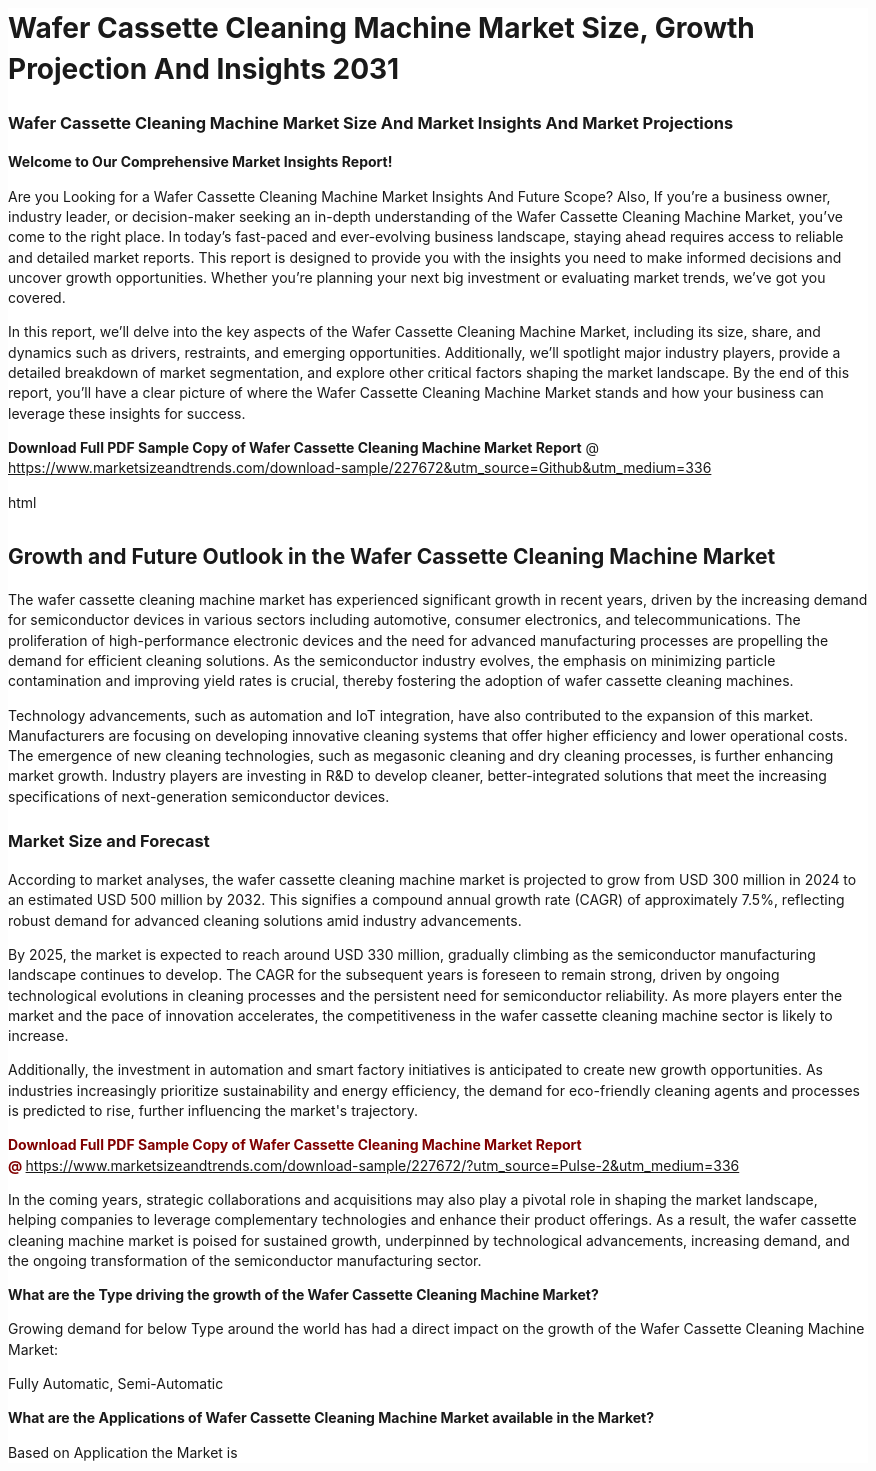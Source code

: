 <h1> Wafer Cassette Cleaning Machine Market Size, Growth Projection And Insights 2031</h1><div class="" data-test-id=""><h3><span class="">Wafer Cassette Cleaning Machine Market Size And Market Insights And Market Projections</span></h3></div><div class="" data-test-id=""><p><strong>Welcome to Our Comprehensive Market Insights Report!</strong></p><p>Are you Looking for a Wafer Cassette Cleaning Machine Market Insights And Future Scope? Also, If you&rsquo;re a business owner, industry leader, or decision-maker seeking an in-depth understanding of the Wafer Cassette Cleaning Machine Market, you&rsquo;ve come to the right place. In today&rsquo;s fast-paced and ever-evolving business landscape, staying ahead requires access to reliable and detailed market reports. This report is designed to provide you with the insights you need to make informed decisions and uncover growth opportunities. Whether you&rsquo;re planning your next big investment or evaluating market trends, we&rsquo;ve got you covered.</p><p>In this report, we&rsquo;ll delve into the key aspects of the Wafer Cassette Cleaning Machine Market, including its size, share, and dynamics such as drivers, restraints, and emerging opportunities. Additionally, we&rsquo;ll spotlight major industry players, provide a detailed breakdown of market segmentation, and explore other critical factors shaping the market landscape. By the end of this report, you&rsquo;ll have a clear picture of where the Wafer Cassette Cleaning Machine Market stands and how your business can leverage these insights for success.</p><p><strong>Download Full PDF Sample Copy of Wafer Cassette Cleaning Machine Market Report</strong> @ <a href="https://www.marketsizeandtrends.com/download-sample/227672&utm_source=Github&utm_medium=336" target="_blank">https://www.marketsizeandtrends.com/download-sample/227672&utm_source=Github&utm_medium=336</a></p></div><div class="" data-test-id=""><p><span class="">html<div>    <h2>Growth and Future Outlook in the Wafer Cassette Cleaning Machine Market</h2>    <p>The wafer cassette cleaning machine market has experienced significant growth in recent years, driven by the increasing demand for semiconductor devices in various sectors including automotive, consumer electronics, and telecommunications. The proliferation of high-performance electronic devices and the need for advanced manufacturing processes are propelling the demand for efficient cleaning solutions. As the semiconductor industry evolves, the emphasis on minimizing particle contamination and improving yield rates is crucial, thereby fostering the adoption of wafer cassette cleaning machines.</p>        <p>Technology advancements, such as automation and IoT integration, have also contributed to the expansion of this market. Manufacturers are focusing on developing innovative cleaning systems that offer higher efficiency and lower operational costs. The emergence of new cleaning technologies, such as megasonic cleaning and dry cleaning processes, is further enhancing market growth. Industry players are investing in R&D to develop cleaner, better-integrated solutions that meet the increasing specifications of next-generation semiconductor devices.</p>        <h3>Market Size and Forecast</h3>    <p>According to market analyses, the wafer cassette cleaning machine market is projected to grow from USD 300 million in 2024 to an estimated USD 500 million by 2032. This signifies a compound annual growth rate (CAGR) of approximately 7.5%, reflecting robust demand for advanced cleaning solutions amid industry advancements.</p>        <p>By 2025, the market is expected to reach around USD 330 million, gradually climbing as the semiconductor manufacturing landscape continues to develop. The CAGR for the subsequent years is foreseen to remain strong, driven by ongoing technological evolutions in cleaning processes and the persistent need for semiconductor reliability. As more players enter the market and the pace of innovation accelerates, the competitiveness in the wafer cassette cleaning machine sector is likely to increase.</p>        <p>Additionally, the investment in automation and smart factory initiatives is anticipated to create new growth opportunities. As industries increasingly prioritize sustainability and energy efficiency, the demand for eco-friendly cleaning agents and processes is predicted to rise, further influencing the market's trajectory.</p>        <p><strong><span style="color: #800000;">Download Full PDF Sample Copy of Wafer Cassette Cleaning Machine Market Report @</span>&nbsp;</strong><a href="https://www.marketsizeandtrends.com/download-sample/227672/?utm_source=Pulse-2&amp;utm_medium=336">https://www.marketsizeandtrends.com/download-sample/227672/?utm_source=Pulse-2&amp;utm_medium=336</a></p>        <p>In the coming years, strategic collaborations and acquisitions may also play a pivotal role in shaping the market landscape, helping companies to leverage complementary technologies and enhance their product offerings. As a result, the wafer cassette cleaning machine market is poised for sustained growth, underpinned by technological advancements, increasing demand, and the ongoing transformation of the semiconductor manufacturing sector.</p></div></span></p><p><strong><span class="">What are the&nbsp;Type driving the growth of the Wafer Cassette Cleaning Machine Market?</span></strong></p></div><div class="" data-test-id=""><p><span class="">Growing demand for below Type around the world has had a direct impact on the growth of the Wafer Cassette Cleaning Machine Market:</span></p></div><div class="" data-test-id=""><p>Fully Automatic, Semi-Automatic</p><p><span class=""><strong>What are the&nbsp;Applications&nbsp;of Wafer Cassette Cleaning Machine Market available in the Market?</strong></span></p></div><div class="" data-test-id=""><p><span class="">Based on Application the Market is